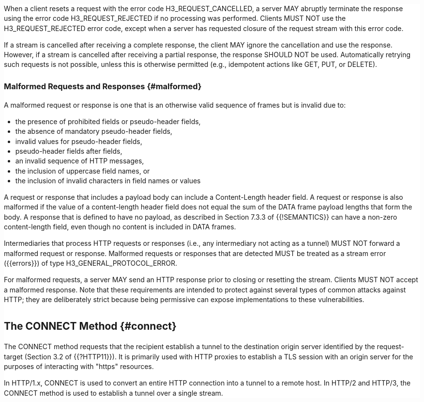 When a client resets a request with the error code H3_REQUEST_CANCELLED, a
server MAY abruptly terminate the response using the error code
H3_REQUEST_REJECTED if no processing was performed.  Clients MUST NOT use the
H3_REQUEST_REJECTED error code, except when a server has requested closure of
the request stream with this error code.

If a stream is cancelled after receiving a complete response, the client MAY
ignore the cancellation and use the response.  However, if a stream is cancelled
after receiving a partial response, the response SHOULD NOT be used.
Automatically retrying such requests is not possible, unless this is otherwise
permitted (e.g., idempotent actions like GET, PUT, or DELETE).

### Malformed Requests and Responses {#malformed}

A malformed request or response is one that is an otherwise valid sequence of
frames but is invalid due to:

- the presence of prohibited fields or pseudo-header fields,
- the absence of mandatory pseudo-header fields,
- invalid values for pseudo-header fields,
- pseudo-header fields after fields,
- an invalid sequence of HTTP messages,
- the inclusion of uppercase field names, or
- the inclusion of invalid characters in field names or values

A request or response that includes a payload body can include a
Content-Length header field.  A request or response is also malformed if the
value of a content-length header field does not equal the sum of the DATA frame
payload lengths that form the body.  A response that is defined to have no
payload, as described in Section 7.3.3 of {{!SEMANTICS}} can have a non-zero
content-length field, even though no content is included in DATA frames.

Intermediaries that process HTTP requests or responses (i.e., any intermediary
not acting as a tunnel) MUST NOT forward a malformed request or response.
Malformed requests or responses that are detected MUST be treated as a stream
error ({{errors}}) of type H3_GENERAL_PROTOCOL_ERROR.

For malformed requests, a server MAY send an HTTP response prior to closing or
resetting the stream.  Clients MUST NOT accept a malformed response.  Note that
these requirements are intended to protect against several types of common
attacks against HTTP; they are deliberately strict because being permissive can
expose implementations to these vulnerabilities.


## The CONNECT Method {#connect}

The CONNECT method requests that the recipient establish a tunnel to the
destination origin server identified by the request-target (Section 3.2 of
{{?HTTP11}}).  It is primarily used with HTTP proxies to establish a TLS
session with an origin server for the purposes of interacting with "https"
resources.

In HTTP/1.x, CONNECT is used to convert an entire HTTP connection into a tunnel
to a remote host. In HTTP/2 and HTTP/3, the CONNECT method is used to establish
a tunnel over a single stream.
